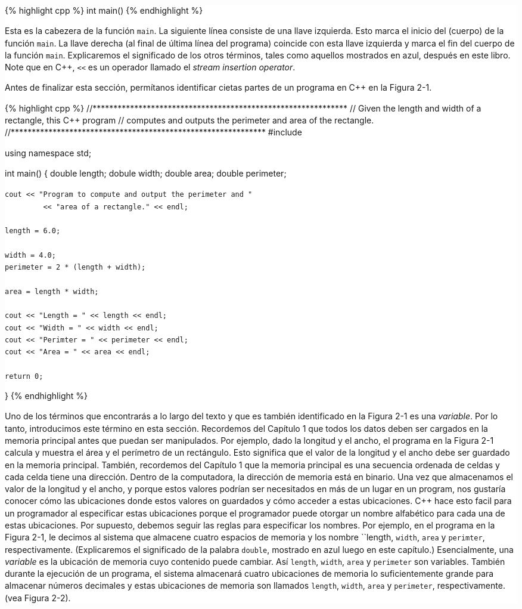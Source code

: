 {% highlight cpp %}
int main()
{% endhighlight %}

Esta es la cabezera de la función `main`. La siguiente línea consiste de una llave izquierda. Esto marca el inicio del (cuerpo) de la función `main`. La llave derecha (al final de última línea del programa) coincide con esta llave izquierda y marca el fin del cuerpo de la función `main`. Explicaremos el significado de los otros términos, tales como aquellos mostrados en azul, después en este libro. Note que en C++, `<<` es un operador llamado el *stream insertion operator*.

Antes de finalizar esta sección, permítanos identificar cietas partes de un programa en C++ en la Figura 2-1.

{% highlight cpp %}
//*************************************************************
// Given the length and width of a rectangle, this C++ program
// computes and outputs the perimeter and area of the rectangle.
//*************************************************************
#include <iostream>

using namespace std;

int main()
{
	double length;
	dobule width;
	double area;
	double perimeter;

	cout << "Program to compute and output the perimeter and "
			 << "area of a rectangle." << endl;

	length = 6.0;

	width = 4.0;
	perimeter = 2 * (length + width);

	area = length * width;

	cout << "Length = " << length << endl;
	cout << "Width = " << width << endl;
	cout << "Perimter = " << perimeter << endl;
	cout << "Area = " << area << endl;

	return 0;
}
{% endhighlight %}

Uno de los términos que encontrarás a lo largo del texto y que es también identificado en la Figura 2-1 es una *variable*. Por lo tanto, introducimos este término en esta sección. Recordemos del Capítulo 1 que todos los datos deben ser cargados en la memoria principal antes que puedan ser manipulados. Por ejemplo, dado la longitud y el ancho, el programa en la Figura 2-1 calcula y muestra el área y el perímetro de un rectángulo. Esto significa que el valor de la longitud y el ancho debe ser guardado en la memoria principal. También, recordemos del Capítulo 1 que la memoria principal es una secuencia ordenada de celdas y cada celda tiene una dirección. Dentro de la computadora, la dirección de memoria está en binario. Una vez que almacenamos el valor de la longitud y el ancho, y porque estos valores podrían ser necesitados en más de un lugar en un program, nos gustaría conocer cómo las ubicaciones donde estos valores on guardados y cómo acceder a estas ubicaciones. C++ hace esto facil para un programador al especificar estas ubicaciones porque el programador puede otorgar un nombre alfabético para cada una de estas ubicaciones. Por supuesto, debemos seguir las reglas para especificar los nombres. Por ejemplo, en el programa en la Figura 2-1, le decimos al sistema que almacene cuatro espacios de memoria y los nombre ``length, `width`, `area` y `perimter`, respectivamente. (Explicaremos el significado de la palabra `double`, mostrado en azul luego en este capítulo.) Esencialmente, una *variable* es la ubicación de memoria cuyo contenido puede cambiar. Así `length`, `width`, `area` y `perimeter` son variables. También durante la ejecución de un programa, el sistema almacenará cuatro ubicaciones de memoria lo suficientemente grande para almacenar números decimales y estas ubicaciones de memoria son llamados `length`, `width`, `area` y `perimeter`, respectivamente. (vea Figura 2-2).
